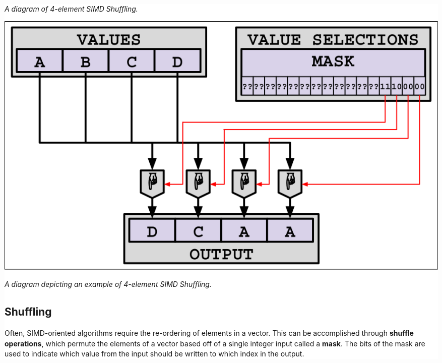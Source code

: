 *A diagram of 4-element SIMD Shuffling.*

![](./simd/simd_shuffle_ex.svg)

*A diagram depicting an example of 4-element SIMD Shuffling.*





## Shuffling

Often, SIMD-oriented algorithms require the re-ordering of elements in a vector.
This can be accomplished through **shuffle operations**, which permute the elements of a vector based off of a single integer input called a **mask**.
The bits of the mask are used to indicate which value from the input should be written to which index in the output.

<div style="width: 70%; margin: auto;">
